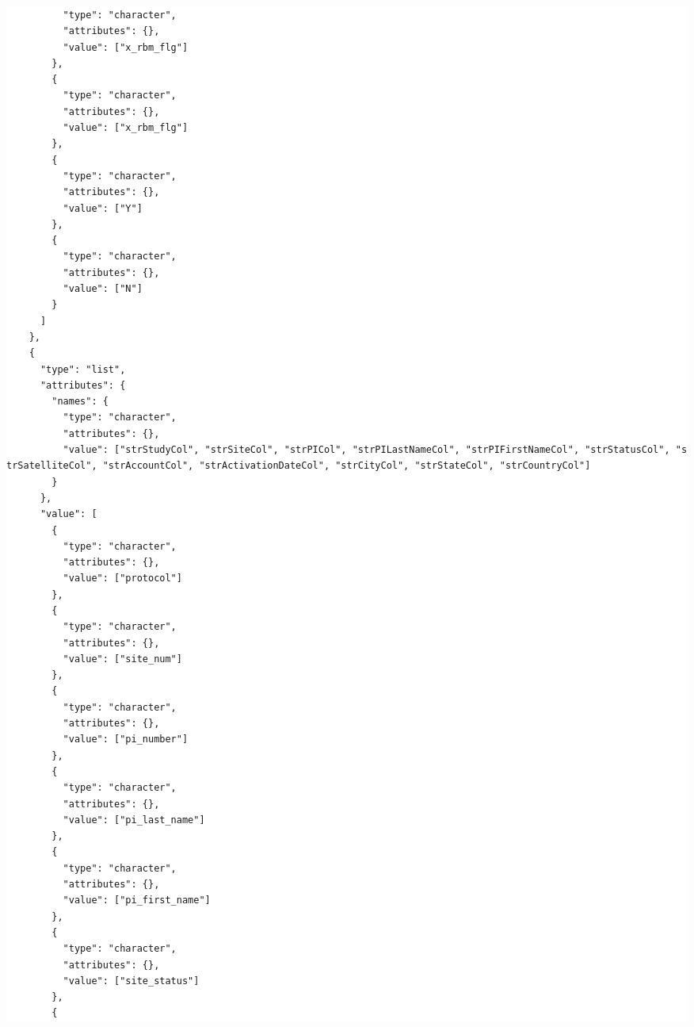               "type": "character",
              "attributes": {},
              "value": ["x_rbm_flg"]
            },
            {
              "type": "character",
              "attributes": {},
              "value": ["x_rbm_flg"]
            },
            {
              "type": "character",
              "attributes": {},
              "value": ["Y"]
            },
            {
              "type": "character",
              "attributes": {},
              "value": ["N"]
            }
          ]
        },
        {
          "type": "list",
          "attributes": {
            "names": {
              "type": "character",
              "attributes": {},
              "value": ["strStudyCol", "strSiteCol", "strPICol", "strPILastNameCol", "strPIFirstNameCol", "strStatusCol", "strSatelliteCol", "strAccountCol", "strActivationDateCol", "strCityCol", "strStateCol", "strCountryCol"]
            }
          },
          "value": [
            {
              "type": "character",
              "attributes": {},
              "value": ["protocol"]
            },
            {
              "type": "character",
              "attributes": {},
              "value": ["site_num"]
            },
            {
              "type": "character",
              "attributes": {},
              "value": ["pi_number"]
            },
            {
              "type": "character",
              "attributes": {},
              "value": ["pi_last_name"]
            },
            {
              "type": "character",
              "attributes": {},
              "value": ["pi_first_name"]
            },
            {
              "type": "character",
              "attributes": {},
              "value": ["site_status"]
            },
            {
